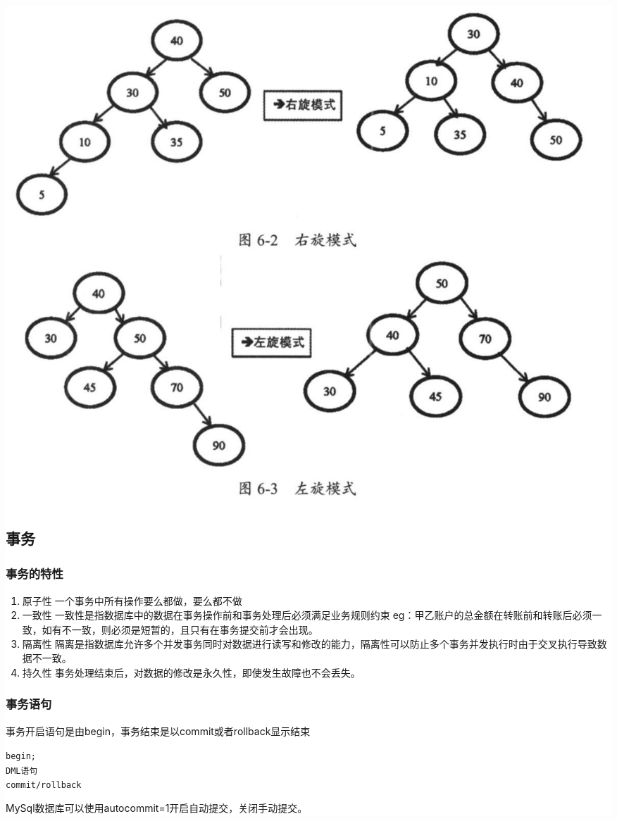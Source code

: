 ![](images/平衡二叉树左旋-右旋.png ":size=200x200")






## 事务
### 事务的特性
1. 原子性
一个事务中所有操作要么都做，要么都不做
2. 一致性
一致性是指数据库中的数据在事务操作前和事务处理后必须满足业务规则约束
eg：甲乙账户的总金额在转账前和转账后必须一致，如有不一致，则必须是短暂的，且只有在事务提交前才会出现。
3. 隔离性
隔离是指数据库允许多个并发事务同时对数据进行读写和修改的能力，隔离性可以防止多个事务并发执行时由于交叉执行导致数据不一致。
4. 持久性
事务处理结束后，对数据的修改是永久性，即使发生故障也不会丢失。
### 事务语句
事务开启语句是由begin，事务结束是以commit或者rollback显示结束
```text
begin;
DML语句
commit/rollback
```
MySql数据库可以使用autocommit=1开启自动提交，关闭手动提交。
